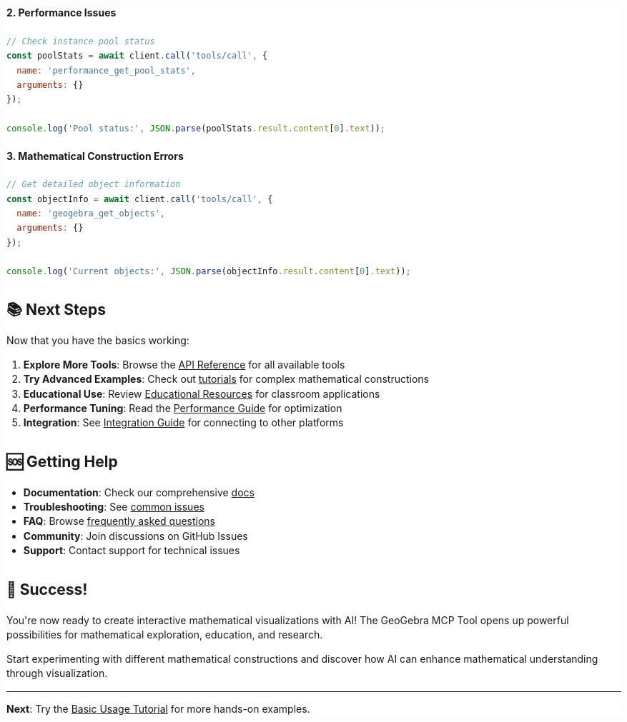 #### 2. Performance Issues
```javascript
// Check instance pool status
const poolStats = await client.call('tools/call', {
  name: 'performance_get_pool_stats',
  arguments: {}
});

console.log('Pool status:', JSON.parse(poolStats.result.content[0].text));
```

#### 3. Mathematical Construction Errors
```javascript
// Get detailed object information
const objectInfo = await client.call('tools/call', {
  name: 'geogebra_get_objects',
  arguments: {}
});

console.log('Current objects:', JSON.parse(objectInfo.result.content[0].text));
```

## 📚 Next Steps

Now that you have the basics working:

1. **Explore More Tools**: Browse the [API Reference](../api/README.md) for all available tools
2. **Try Advanced Examples**: Check out [tutorials](../tutorials/) for complex mathematical constructions  
3. **Educational Use**: Review [Educational Resources](../educational/) for classroom applications
4. **Performance Tuning**: Read the [Performance Guide](../support/performance.md) for optimization
5. **Integration**: See [Integration Guide](integration-guide.md) for connecting to other platforms

## 🆘 Getting Help

- **Documentation**: Check our comprehensive [docs](../README.md)
- **Troubleshooting**: See [common issues](../support/troubleshooting.md)
- **FAQ**: Browse [frequently asked questions](../support/faq.md) 
- **Community**: Join discussions on GitHub Issues
- **Support**: Contact support for technical issues

## 🎉 Success!

You're now ready to create interactive mathematical visualizations with AI! The GeoGebra MCP Tool opens up powerful possibilities for mathematical exploration, education, and research.

Start experimenting with different mathematical constructions and discover how AI can enhance mathematical understanding through visualization.

---

**Next**: Try the [Basic Usage Tutorial](../tutorials/basic-usage.md) for more hands-on examples. 